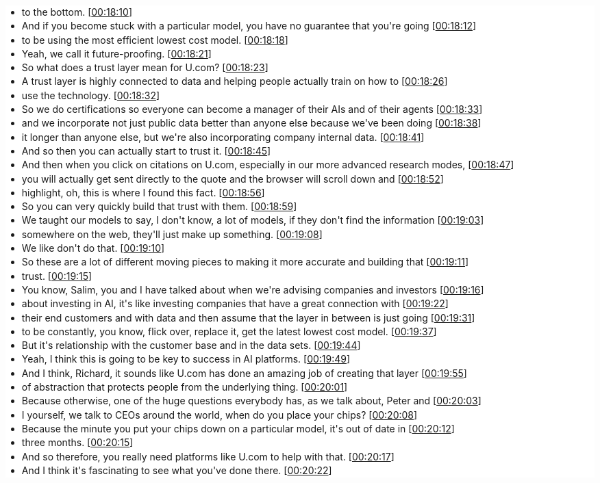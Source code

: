 *  to the bottom. [[00:18:10](https://www.youtube.com/watch?v=F2fFqcTdqIc&t=1090.5s)]
*  And if you become stuck with a particular model, you have no guarantee that you're going [[00:18:12](https://www.youtube.com/watch?v=F2fFqcTdqIc&t=1092.3400000000001s)]
*  to be using the most efficient lowest cost model. [[00:18:18](https://www.youtube.com/watch?v=F2fFqcTdqIc&t=1098.54s)]
*  Yeah, we call it future-proofing. [[00:18:21](https://www.youtube.com/watch?v=F2fFqcTdqIc&t=1101.06s)]
*  So what does a trust layer mean for U.com? [[00:18:23](https://www.youtube.com/watch?v=F2fFqcTdqIc&t=1103.66s)]
*  A trust layer is highly connected to data and helping people actually train on how to [[00:18:26](https://www.youtube.com/watch?v=F2fFqcTdqIc&t=1106.98s)]
*  use the technology. [[00:18:32](https://www.youtube.com/watch?v=F2fFqcTdqIc&t=1112.38s)]
*  So we do certifications so everyone can become a manager of their AIs and of their agents [[00:18:33](https://www.youtube.com/watch?v=F2fFqcTdqIc&t=1113.52s)]
*  and we incorporate not just public data better than anyone else because we've been doing [[00:18:38](https://www.youtube.com/watch?v=F2fFqcTdqIc&t=1118.32s)]
*  it longer than anyone else, but we're also incorporating company internal data. [[00:18:41](https://www.youtube.com/watch?v=F2fFqcTdqIc&t=1121.88s)]
*  And so then you can actually start to trust it. [[00:18:45](https://www.youtube.com/watch?v=F2fFqcTdqIc&t=1125.8s)]
*  And then when you click on citations on U.com, especially in our more advanced research modes, [[00:18:47](https://www.youtube.com/watch?v=F2fFqcTdqIc&t=1127.84s)]
*  you will actually get sent directly to the quote and the browser will scroll down and [[00:18:52](https://www.youtube.com/watch?v=F2fFqcTdqIc&t=1132.76s)]
*  highlight, oh, this is where I found this fact. [[00:18:56](https://www.youtube.com/watch?v=F2fFqcTdqIc&t=1136.84s)]
*  So you can very quickly build that trust with them. [[00:18:59](https://www.youtube.com/watch?v=F2fFqcTdqIc&t=1139.44s)]
*  We taught our models to say, I don't know, a lot of models, if they don't find the information [[00:19:03](https://www.youtube.com/watch?v=F2fFqcTdqIc&t=1143.44s)]
*  somewhere on the web, they'll just make up something. [[00:19:08](https://www.youtube.com/watch?v=F2fFqcTdqIc&t=1148.04s)]
*  We like don't do that. [[00:19:10](https://www.youtube.com/watch?v=F2fFqcTdqIc&t=1150.04s)]
*  So these are a lot of different moving pieces to making it more accurate and building that [[00:19:11](https://www.youtube.com/watch?v=F2fFqcTdqIc&t=1151.3s)]
*  trust. [[00:19:15](https://www.youtube.com/watch?v=F2fFqcTdqIc&t=1155.48s)]
*  You know, Salim, you and I have talked about when we're advising companies and investors [[00:19:16](https://www.youtube.com/watch?v=F2fFqcTdqIc&t=1156.48s)]
*  about investing in AI, it's like investing companies that have a great connection with [[00:19:22](https://www.youtube.com/watch?v=F2fFqcTdqIc&t=1162.52s)]
*  their end customers and with data and then assume that the layer in between is just going [[00:19:31](https://www.youtube.com/watch?v=F2fFqcTdqIc&t=1171.36s)]
*  to be constantly, you know, flick over, replace it, get the latest lowest cost model. [[00:19:37](https://www.youtube.com/watch?v=F2fFqcTdqIc&t=1177.4s)]
*  But it's relationship with the customer base and in the data sets. [[00:19:44](https://www.youtube.com/watch?v=F2fFqcTdqIc&t=1184.32s)]
*  Yeah, I think this is going to be key to success in AI platforms. [[00:19:49](https://www.youtube.com/watch?v=F2fFqcTdqIc&t=1189.48s)]
*  And I think, Richard, it sounds like U.com has done an amazing job of creating that layer [[00:19:55](https://www.youtube.com/watch?v=F2fFqcTdqIc&t=1195.82s)]
*  of abstraction that protects people from the underlying thing. [[00:20:01](https://www.youtube.com/watch?v=F2fFqcTdqIc&t=1201.08s)]
*  Because otherwise, one of the huge questions everybody has, as we talk about, Peter and [[00:20:03](https://www.youtube.com/watch?v=F2fFqcTdqIc&t=1203.96s)]
*  I yourself, we talk to CEOs around the world, when do you place your chips? [[00:20:08](https://www.youtube.com/watch?v=F2fFqcTdqIc&t=1208.16s)]
*  Because the minute you put your chips down on a particular model, it's out of date in [[00:20:12](https://www.youtube.com/watch?v=F2fFqcTdqIc&t=1212.24s)]
*  three months. [[00:20:15](https://www.youtube.com/watch?v=F2fFqcTdqIc&t=1215.92s)]
*  And so therefore, you really need platforms like U.com to help with that. [[00:20:17](https://www.youtube.com/watch?v=F2fFqcTdqIc&t=1217.0s)]
*  And I think it's fascinating to see what you've done there. [[00:20:22](https://www.youtube.com/watch?v=F2fFqcTdqIc&t=1222.4s)]